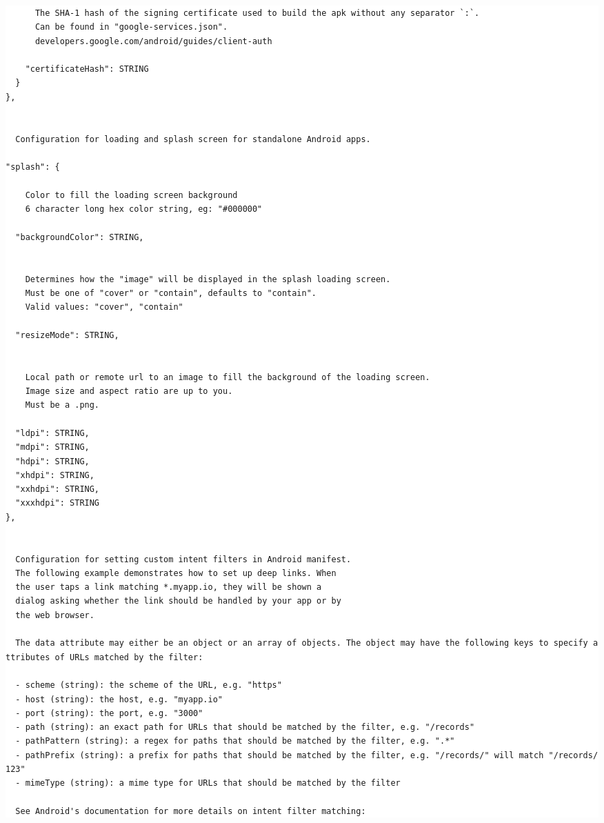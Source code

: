           The SHA-1 hash of the signing certificate used to build the apk without any separator `:`.
          Can be found in "google-services.json".
          developers.google.com/android/guides/client-auth

        "certificateHash": STRING
      }
    },


      Configuration for loading and splash screen for standalone Android apps.

    "splash": {

        Color to fill the loading screen background
        6 character long hex color string, eg: "#000000"

      "backgroundColor": STRING,


        Determines how the "image" will be displayed in the splash loading screen.
        Must be one of "cover" or "contain", defaults to "contain".
        Valid values: "cover", "contain"

      "resizeMode": STRING,


        Local path or remote url to an image to fill the background of the loading screen.
        Image size and aspect ratio are up to you.
        Must be a .png.

      "ldpi": STRING,
      "mdpi": STRING,
      "hdpi": STRING,
      "xhdpi": STRING,
      "xxhdpi": STRING,
      "xxxhdpi": STRING
    },


      Configuration for setting custom intent filters in Android manifest.
      The following example demonstrates how to set up deep links. When
      the user taps a link matching *.myapp.io, they will be shown a
      dialog asking whether the link should be handled by your app or by
      the web browser.

      The data attribute may either be an object or an array of objects. The object may have the following keys to specify attributes of URLs matched by the filter:

      - scheme (string): the scheme of the URL, e.g. "https"
      - host (string): the host, e.g. "myapp.io"
      - port (string): the port, e.g. "3000"
      - path (string): an exact path for URLs that should be matched by the filter, e.g. "/records"
      - pathPattern (string): a regex for paths that should be matched by the filter, e.g. ".*"
      - pathPrefix (string): a prefix for paths that should be matched by the filter, e.g. "/records/" will match "/records/123"
      - mimeType (string): a mime type for URLs that should be matched by the filter

      See Android's documentation for more details on intent filter matching:
